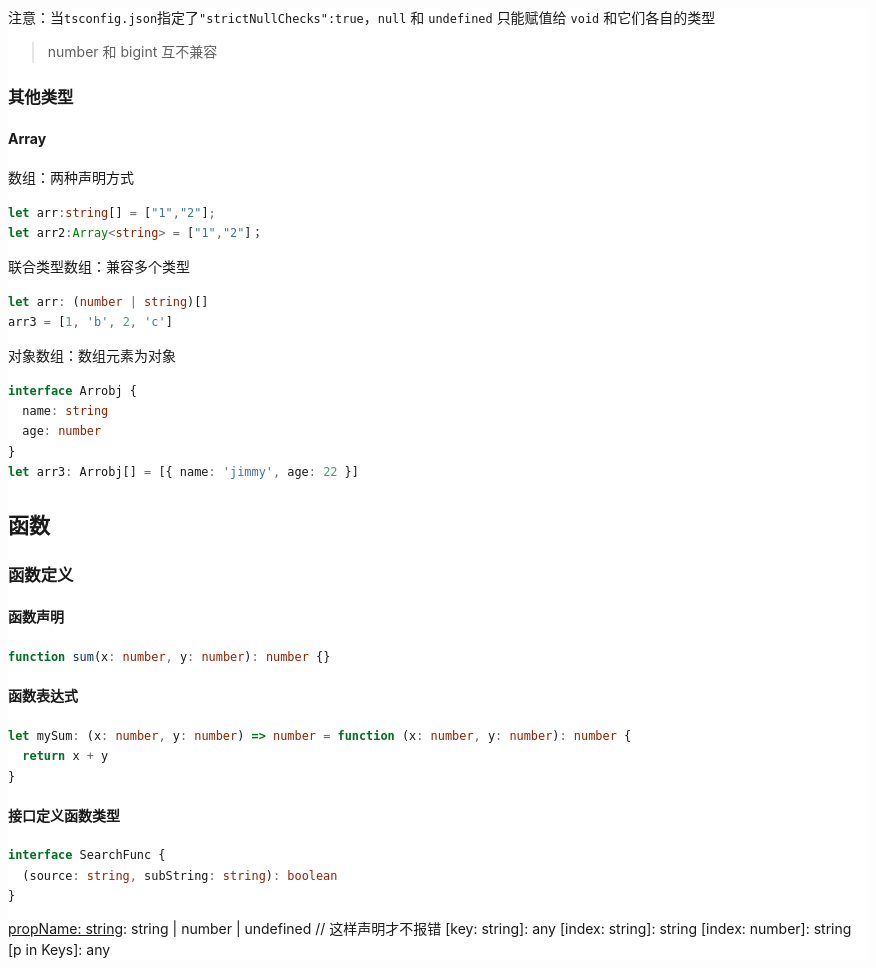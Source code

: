 注意：当`tsconfig.json`指定了`"strictNullChecks":true`，`null` 和 `undefined` 只能赋值给 `void` 和它们各自的类型

> number 和 bigint 互不兼容

### 其他类型

#### Array

数组：两种声明方式

```ts
let arr:string[] = ["1","2"];
let arr2:Array<string> = ["1","2"]；
```

联合类型数组：兼容多个类型

```ts
let arr: (number | string)[]
arr3 = [1, 'b', 2, 'c']
```

对象数组：数组元素为对象

```ts
interface Arrobj {
  name: string
  age: number
}
let arr3: Arrobj[] = [{ name: 'jimmy', age: 22 }]
```

## 函数

### 函数定义

#### 函数声明

```ts
function sum(x: number, y: number): number {}
```

#### 函数表达式

```ts
let mySum: (x: number, y: number) => number = function (x: number, y: number): number {
  return x + y
}
```

#### 接口定义函数类型

```ts
interface SearchFunc {
  (source: string, subString: string): boolean
}
```


  [propName: string]: any
  [propName: string]: string | number | undefined // 这样声明才不报错
  [key: string]: any
  [index: string]: string
  [index: number]: string
  [p in Keys]: any